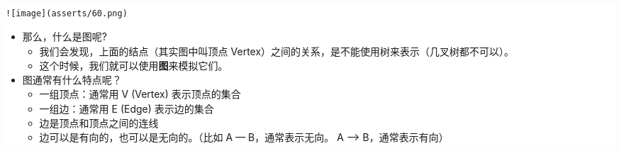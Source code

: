     ![image](asserts/60.png)
- 那么，什么是图呢?
  - 我们会发现，上面的结点（其实图中叫顶点 Vertex）之间的关系，是不能使用树来表示（几叉树都不可以）。
  - 这个时候，我们就可以使用**图**来模拟它们。
- 图通常有什么特点呢？
  - 一组顶点：通常用 V (Vertex) 表示顶点的集合
  - 一组边：通常用 E (Edge) 表示边的集合
  - 边是顶点和顶点之间的连线
  - 边可以是有向的，也可以是无向的。（比如 A — B，通常表示无向。 A –> B，通常表示有向）
